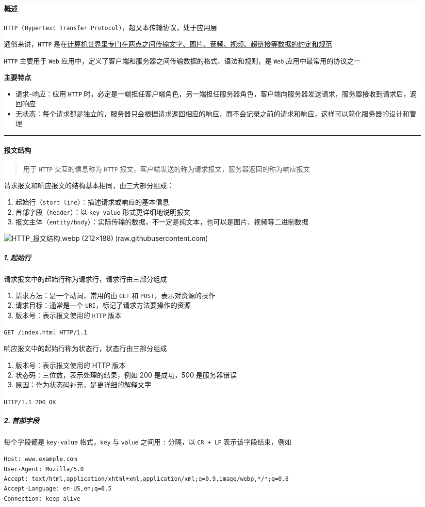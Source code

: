 #### 概述

`HTTP (Hypertext Transfer Protocol)`，超文本传输协议，处于应用层

通俗来讲，`HTTP` 是在<u>计算机世界里专门在两点之间传输文字、图片、音频、视频、超链接等数据的约定和规范</u>

`HTTP` 主要用于 `Web` 应用中，定义了客户端和服务器之间传输数据的格式、语法和规则，是 `Web` 应用中最常用的协议之一

**主要特点**

* 请求-响应：应用 `HTTP` 时，必定是一端担任客户端角色，另一端担任服务器角色，客户端向服务器发送请求，服务器接收到请求后，返回响应
* 无状态：每个请求都是独立的，服务器只会根据请求返回相应的响应，而不会记录之前的请求和响应，这样可以简化服务器的设计和管理

***

#### 报文结构

> 用于 `HTTP` 交互的信息称为 `HTTP` 报文，客户端发送的称为请求报文，服务器返回的称为响应报文

请求报文和响应报文的结构基本相同，由三大部分组成：

1. 起始行（`start line`）：描述请求或响应的基本信息
2. 首部字段（`header`）：以 `key-value` 形式更详细地说明报文
3. 报文主体（`entity/body`）：实际传输的数据，不一定是纯文本，也可以是图片、视频等二进制数据

![HTTP_报文结构.webp (212×188) (raw.githubusercontent.com)](https://raw.githubusercontent.com/WeYan1223/Pic/master/计算机网络/HTTP_报文结构.webp) 

##### 1. 起始行

请求报文中的起始行称为请求行，请求行由三部分组成

1. 请求方法：是一个动词，常用的由 `GET` 和 `POST`，表示对资源的操作
2. 请求目标：通常是一个 `URI`，标记了请求方法要操作的资源
3. 版本号：表示报文使用的 `HTTP` 版本

```http
GET /index.html HTTP/1.1
```

响应报文中的起始行称为状态行，状态行由三部分组成

1. 版本号：表示报文使用的 HTTP 版本
2. 状态码：三位数，表示处理的结果，例如 200 是成功，500 是服务器错误
3. 原因：作为状态码补充，是更详细的解释文字

```http
HTTP/1.1 200 OK
```

##### 2. 首部字段

每个字段都是 `key-value` 格式，`key` 与 `value` 之间用 `:` 分隔，以 `CR + LF` 表示该字段结束，例如

````http
Host: www.example.com
User-Agent: Mozilla/5.0
Accept: text/html,application/xhtml+xml,application/xml;q=0.9,image/webp,*/*;q=0.8
Accept-Language: en-US,en;q=0.5
Connection: keep-alive
````
